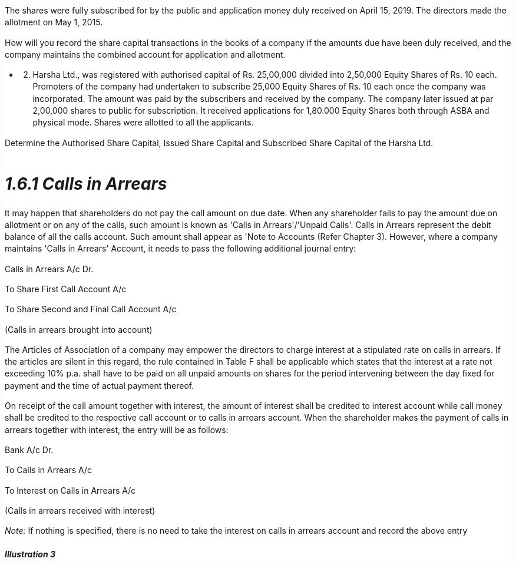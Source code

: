 The shares were fully subscribed for by the public and application money duly received on April 15, 2019. The directors made the allotment on May 1, 2015.

How will you record the share capital transactions in the books of a company if the amounts due have been duly received, and the company maintains the combined account for application and allotment.

- 2. Harsha Ltd., was registered with authorised capital of Rs. 25,00,000 divided into 2,50,000 Equity Shares of Rs. 10 each. Promoters of the company had undertaken to subscribe 25,000 Equity Shares of Rs. 10 each once the company was incorporated. The amount was paid by the subscribers and received by the company.
The company later issued at par 2,00,000 shares to public for subscription. It received applications for 1,80.000 Equity Shares both through ASBA and physical mode. Shares were allotted to all the applicants.

Determine the Authorised Share Capital, Issued Share Capital and Subscribed Share Capital of the Harsha Ltd.

# *1.6.1 Calls in Arrears*

It may happen that shareholders do not pay the call amount on due date. When any shareholder fails to pay the amount due on allotment or on any of the calls, such amount is known as 'Calls in Arrears'/'Unpaid Calls'. Calls in Arrears represent the debit balance of all the calls account. Such amount shall appear as 'Note to Accounts (Refer Chapter 3). However, where a company maintains 'Calls in Arrears' Account, it needs to pass the following additional journal entry:

Calls in Arrears A/c Dr.

To Share First Call Account A/c

To Share Second and Final Call Account A/c

(Calls in arrears brought into account)

The Articles of Association of a company may empower the directors to charge interest at a stipulated rate on calls in arrears. If the articles are silent in this regard, the rule contained in Table F shall be applicable which states that the interest at a rate not exceeding 10% p.a. shall have to be paid on all unpaid amounts on shares for the period intervening between the day fixed for payment and the time of actual payment thereof.

On receipt of the call amount together with interest, the amount of interest shall be credited to interest account while call money shall be credited to the respective call account or to calls in arrears account. When the shareholder makes the payment of calls in arrears together with interest, the entry will be as follows:

Bank A/c Dr.

To Calls in Arrears A/c

To Interest on Calls in Arrears A/c

(Calls in arrears received with interest)

*Note:* If nothing is specified, there is no need to take the interest on calls in arrears account and record the above entry

#### *Illustration 3*

